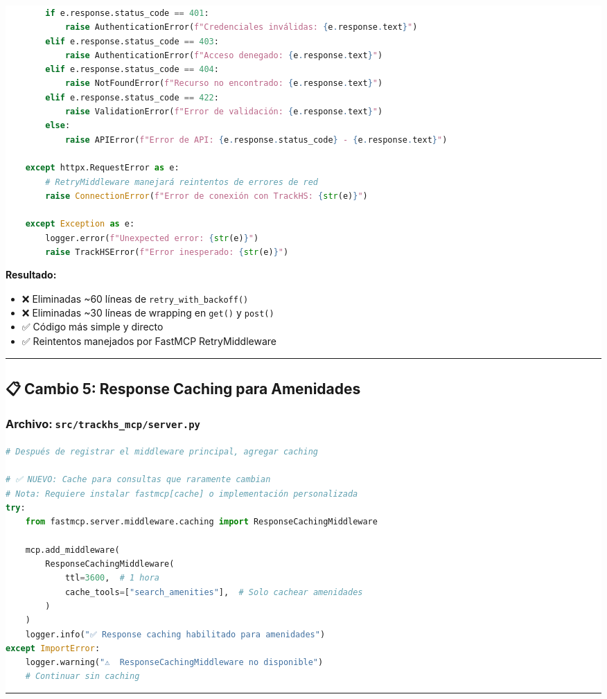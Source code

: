 ```python
        if e.response.status_code == 401:
            raise AuthenticationError(f"Credenciales inválidas: {e.response.text}")
        elif e.response.status_code == 403:
            raise AuthenticationError(f"Acceso denegado: {e.response.text}")
        elif e.response.status_code == 404:
            raise NotFoundError(f"Recurso no encontrado: {e.response.text}")
        elif e.response.status_code == 422:
            raise ValidationError(f"Error de validación: {e.response.text}")
        else:
            raise APIError(f"Error de API: {e.response.status_code} - {e.response.text}")

    except httpx.RequestError as e:
        # RetryMiddleware manejará reintentos de errores de red
        raise ConnectionError(f"Error de conexión con TrackHS: {str(e)}")

    except Exception as e:
        logger.error(f"Unexpected error: {str(e)}")
        raise TrackHSError(f"Error inesperado: {str(e)}")
```

**Resultado:**
- ❌ Eliminadas ~60 líneas de `retry_with_backoff()`
- ❌ Eliminadas ~30 líneas de wrapping en `get()` y `post()`
- ✅ Código más simple y directo
- ✅ Reintentos manejados por FastMCP RetryMiddleware

---

## 📋 Cambio 5: Response Caching para Amenidades

### Archivo: `src/trackhs_mcp/server.py`

```python
# Después de registrar el middleware principal, agregar caching

# ✅ NUEVO: Cache para consultas que raramente cambian
# Nota: Requiere instalar fastmcp[cache] o implementación personalizada
try:
    from fastmcp.server.middleware.caching import ResponseCachingMiddleware

    mcp.add_middleware(
        ResponseCachingMiddleware(
            ttl=3600,  # 1 hora
            cache_tools=["search_amenities"],  # Solo cachear amenidades
        )
    )
    logger.info("✅ Response caching habilitado para amenidades")
except ImportError:
    logger.warning("⚠️  ResponseCachingMiddleware no disponible")
    # Continuar sin caching
```

---